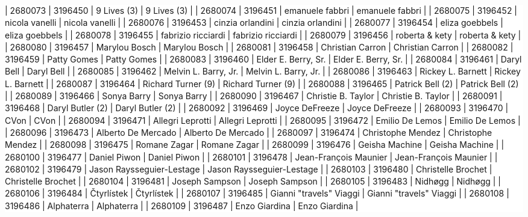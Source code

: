 | 2680073 | 3196450 | 9 Lives (3) | 9 Lives (3) |
| 2680074 | 3196451 | emanuele fabbri | emanuele fabbri |
| 2680075 | 3196452 | nicola vanelli | nicola vanelli |
| 2680076 | 3196453 | cinzia orlandini | cinzia orlandini |
| 2680077 | 3196454 | eliza goebbels | eliza goebbels |
| 2680078 | 3196455 | fabrizio ricciardi | fabrizio ricciardi |
| 2680079 | 3196456 | roberta & kety | roberta & kety |
| 2680080 | 3196457 | Marylou Bosch | Marylou Bosch |
| 2680081 | 3196458 | Christian Carron | Christian Carron |
| 2680082 | 3196459 | Patty Gomes | Patty Gomes |
| 2680083 | 3196460 | Elder E. Berry, Sr. | Elder E. Berry, Sr. |
| 2680084 | 3196461 | Daryl Bell | Daryl Bell |
| 2680085 | 3196462 | Melvin L. Barry, Jr. | Melvin L. Barry, Jr. |
| 2680086 | 3196463 | Rickey L. Barnett | Rickey L. Barnett |
| 2680087 | 3196464 | Richard Turner (9) | Richard Turner (9) |
| 2680088 | 3196465 | Patrick Bell (2) | Patrick Bell (2) |
| 2680089 | 3196466 | Sonya Barry | Sonya Barry |
| 2680090 | 3196467 | Christie B. Taylor | Christie B. Taylor |
| 2680091 | 3196468 | Daryl Butler (2) | Daryl Butler (2) |
| 2680092 | 3196469 | Joyce DeFreeze | Joyce DeFreeze |
| 2680093 | 3196470 | CVon | CVon |
| 2680094 | 3196471 | Allegri Leprotti | Allegri Leprotti |
| 2680095 | 3196472 | Emilio De Lemos | Emilio De Lemos |
| 2680096 | 3196473 | Alberto De Mercado | Alberto De Mercado |
| 2680097 | 3196474 | Christophe Mendez | Christophe Mendez |
| 2680098 | 3196475 | Romane Zagar | Romane Zagar |
| 2680099 | 3196476 | Geisha Machine | Geisha Machine |
| 2680100 | 3196477 | Daniel Piwon | Daniel Piwon |
| 2680101 | 3196478 | Jean-François Maunier | Jean-François Maunier |
| 2680102 | 3196479 | Jason Raysseguier-Lestage | Jason Raysseguier-Lestage |
| 2680103 | 3196480 | Christelle Brochet | Christelle Brochet |
| 2680104 | 3196481 | Joseph Sampson | Joseph Sampson |
| 2680105 | 3196483 | Nidhøgg | Nidhøgg |
| 2680106 | 3196484 | Čtyrlístek | Čtyrlístek |
| 2680107 | 3196485 | Gianni "travels" Viaggi | Gianni "travels" Viaggi |
| 2680108 | 3196486 | Alphaterra | Alphaterra |
| 2680109 | 3196487 | Enzo Giardina | Enzo Giardina |